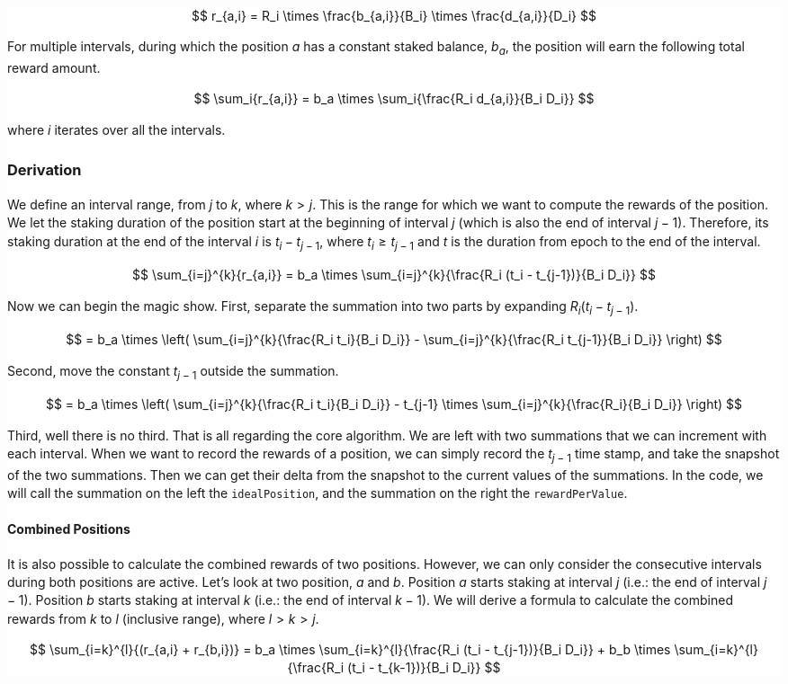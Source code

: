 $$
	r_{a,i} = R_i \times \frac{b_{a,i}}{B_i} \times \frac{d_{a,i}}{D_i}
$$

For multiple intervals, during which the position $a$ has a constant staked balance, $b_a$, the position will earn the following total reward amount.

$$
	\sum_i{r_{a,i}} = b_a \times \sum_i{\frac{R_i d_{a,i}}{B_i D_i}}
$$

where $i$ iterates over all the intervals.

### Derivation

We define an interval range, from $j$ to $k$, where $k > j$. This is the range for which we want to compute the rewards of the position. We let the staking duration of the position start at the beginning of interval $j$ (which is also the end of interval $j-1$). Therefore, its staking duration at the end of the interval $i$ is $t_i - t_{j-1}$, where $t_i \geq t_{j-1}$ and $t$ is the duration from epoch to the end of the interval.

$$
	\sum_{i=j}^{k}{r_{a,i}} = b_a \times \sum_{i=j}^{k}{\frac{R_i (t_i - t_{j-1})}{B_i D_i}}
$$


Now we can begin the magic show. First, separate the summation into two parts by expanding $R_i (t_i - t_{j-1})$.

$$
	=  b_a \times \left( \sum_{i=j}^{k}{\frac{R_i t_i}{B_i D_i}} - \sum_{i=j}^{k}{\frac{R_i t_{j-1}}{B_i D_i}} \right)
$$

Second, move the constant $t_{j-1}$ outside the summation.

$$
	= b_a \times \left( \sum_{i=j}^{k}{\frac{R_i t_i}{B_i D_i}} - t_{j-1} \times \sum_{i=j}^{k}{\frac{R_i}{B_i D_i}} \right)
$$

Third, well there is no third. That is all regarding the core algorithm. We are left with two summations that we can increment with each interval. When we want to record the rewards of a position, we can simply record the $t_{j-1}$ time stamp, and take the snapshot of the two summations. Then we can get their delta from the snapshot to the current values of the summations. In the code, we will call the summation on the left the `idealPosition`, and the summation on the right the `rewardPerValue`.

#### Combined Positions

It is also possible to calculate the combined rewards of two positions. However, we can only consider the consecutive intervals during both positions are active. Let’s look at two position, $a$ and $b$. Position $a$ starts staking at interval $j$ (i.e.: the end of interval $j-1$). Position $b$ starts staking at interval $k$ (i.e.: the end of interval $k-1$). We will derive a formula to calculate the combined rewards from $k$ to $l$ (inclusive range), where $l > k > j$.

$$
	\sum_{i=k}^{l}{(r_{a,i} + r_{b,i})} = b_a \times \sum_{i=k}^{l}{\frac{R_i (t_i - t_{j-1})}{B_i D_i}} + b_b \times \sum_{i=k}^{l}{\frac{R_i (t_i - t_{k-1})}{B_i D_i}}
$$
